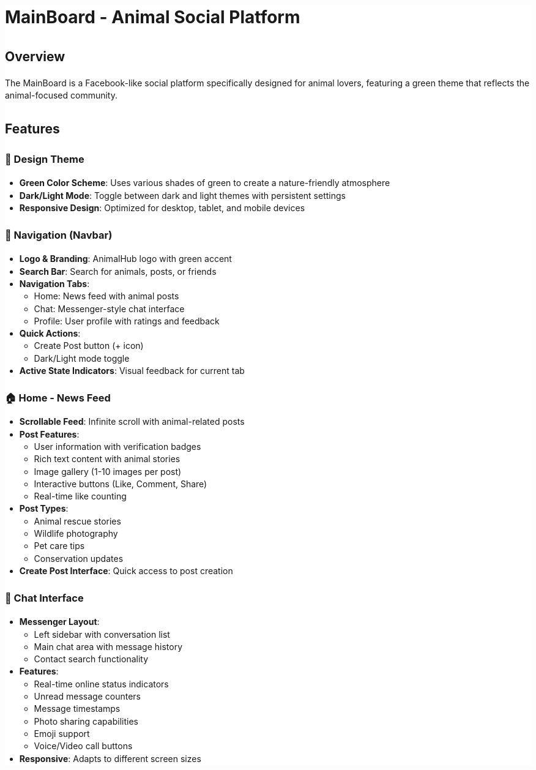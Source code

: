 # MainBoard - Animal Social Platform

## Overview

The MainBoard is a Facebook-like social platform specifically designed for animal lovers, featuring a green theme that reflects the animal-focused community.

## Features

### 🎨 Design Theme

- **Green Color Scheme**: Uses various shades of green to create a nature-friendly atmosphere
- **Dark/Light Mode**: Toggle between dark and light themes with persistent settings
- **Responsive Design**: Optimized for desktop, tablet, and mobile devices

### 🧭 Navigation (Navbar)

- **Logo & Branding**: AnimalHub logo with green accent
- **Search Bar**: Search for animals, posts, or friends
- **Navigation Tabs**:
  - Home: News feed with animal posts
  - Chat: Messenger-style chat interface
  - Profile: User profile with ratings and feedback
- **Quick Actions**:
  - Create Post button (+ icon)
  - Dark/Light mode toggle
- **Active State Indicators**: Visual feedback for current tab

### 🏠 Home - News Feed

- **Scrollable Feed**: Infinite scroll with animal-related posts
- **Post Features**:
  - User information with verification badges
  - Rich text content with animal stories
  - Image gallery (1-10 images per post)
  - Interactive buttons (Like, Comment, Share)
  - Real-time like counting
- **Post Types**:
  - Animal rescue stories
  - Wildlife photography
  - Pet care tips
  - Conservation updates
- **Create Post Interface**: Quick access to post creation

### 💬 Chat Interface

- **Messenger Layout**:
  - Left sidebar with conversation list
  - Main chat area with message history
  - Contact search functionality
- **Features**:
  - Real-time online status indicators
  - Unread message counters
  - Message timestamps
  - Photo sharing capabilities
  - Emoji support
  - Voice/Video call buttons
- **Responsive**: Adapts to different screen sizes
